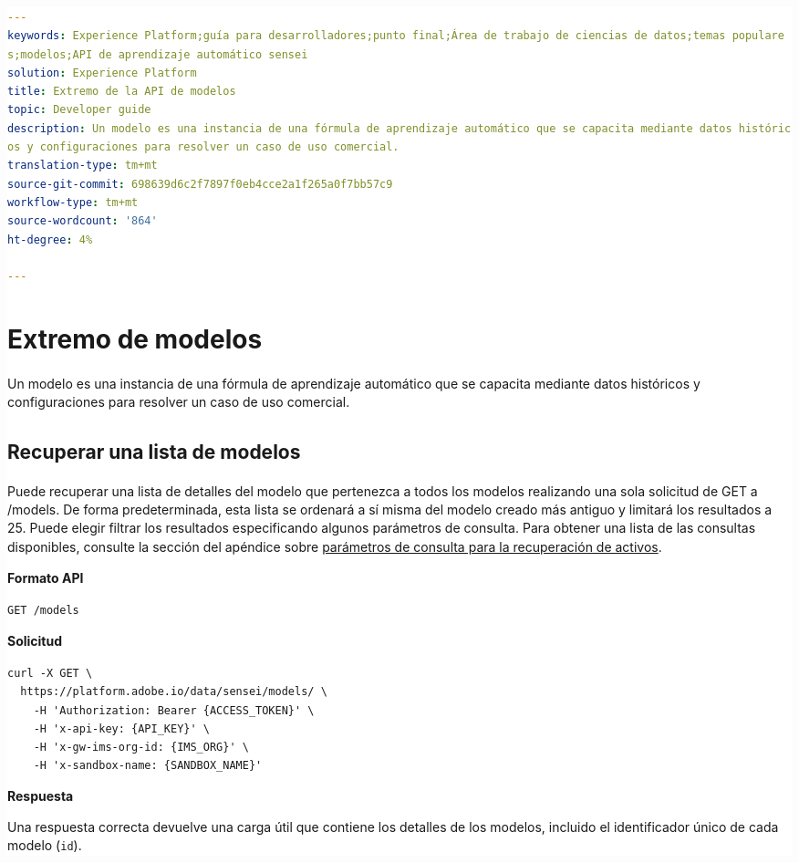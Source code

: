 ```yaml
---
keywords: Experience Platform;guía para desarrolladores;punto final;Área de trabajo de ciencias de datos;temas populares;modelos;API de aprendizaje automático sensei
solution: Experience Platform
title: Extremo de la API de modelos
topic: Developer guide
description: Un modelo es una instancia de una fórmula de aprendizaje automático que se capacita mediante datos históricos y configuraciones para resolver un caso de uso comercial.
translation-type: tm+mt
source-git-commit: 698639d6c2f7897f0eb4cce2a1f265a0f7bb57c9
workflow-type: tm+mt
source-wordcount: '864'
ht-degree: 4%

---
```



# Extremo de modelos

Un modelo es una instancia de una fórmula de aprendizaje automático que se capacita mediante datos históricos y configuraciones para resolver un caso de uso comercial.

## Recuperar una lista de modelos

Puede recuperar una lista de detalles del modelo que pertenezca a todos los modelos realizando una sola solicitud de GET a /models. De forma predeterminada, esta lista se ordenará a sí misma del modelo creado más antiguo y limitará los resultados a 25. Puede elegir filtrar los resultados especificando algunos parámetros de consulta. Para obtener una lista de las consultas disponibles, consulte la sección del apéndice sobre [parámetros de consulta para la recuperación de activos](./appendix.md#query).

**Formato API**

```http
GET /models
```

**Solicitud**

```shell
curl -X GET \
  https://platform.adobe.io/data/sensei/models/ \
    -H 'Authorization: Bearer {ACCESS_TOKEN}' \
    -H 'x-api-key: {API_KEY}' \
    -H 'x-gw-ims-org-id: {IMS_ORG}' \
    -H 'x-sandbox-name: {SANDBOX_NAME}'
```

**Respuesta**

Una respuesta correcta devuelve una carga útil que contiene los detalles de los modelos, incluido el identificador único de cada modelo (`id`).
